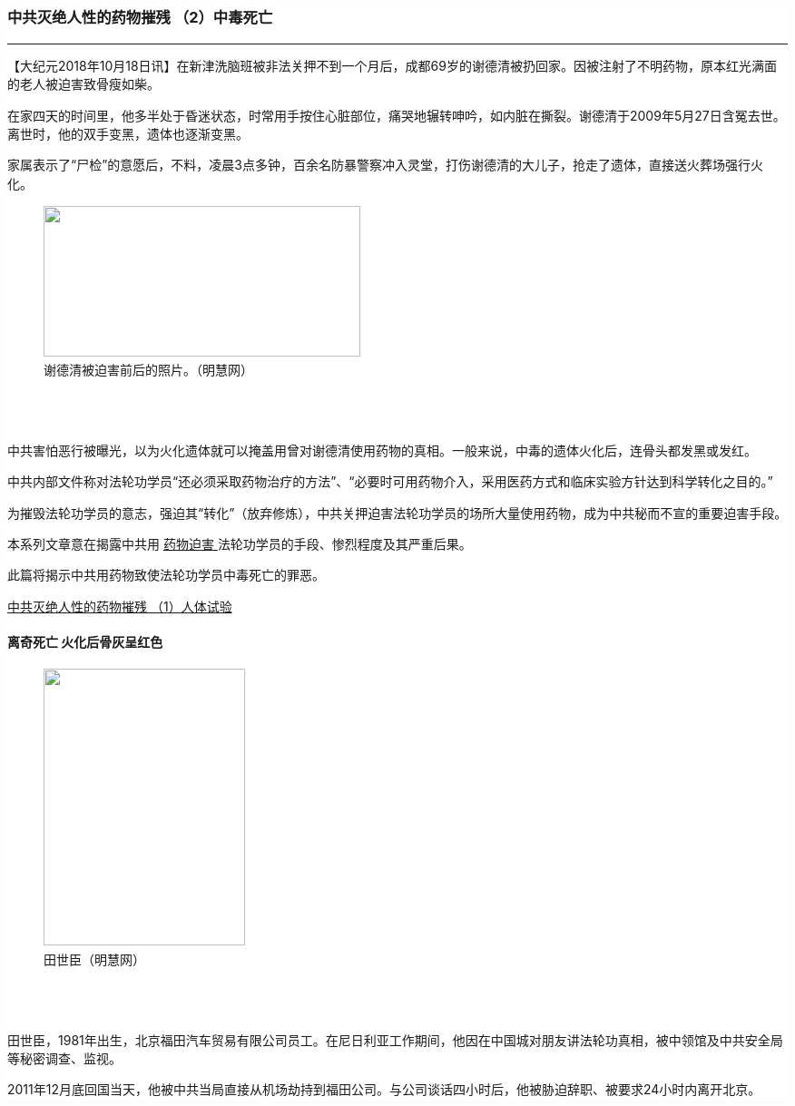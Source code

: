 ### 中共灭绝人性的药物摧残 （2）中毒死亡
------------------------

<p>
 【大纪元2018年10月18日讯】在新津洗脑班被非法关押不到一个月后，成都69岁的谢德清被扔回家。因被注射了不明药物，原本红光满面的老人被迫害致骨瘦如柴。
</p>
<p>
 在家四天的时间里，他多半处于昏迷状态，时常用手按住心脏部位，痛哭地辗转呻吟，如内脏在撕裂。谢德清于2009年5月27日含冤去世。离世时，他的双手变黑，遗体也逐渐变黑。
</p>
<p>
 家属表示了“尸检”的意愿后，不料，凌晨3点多钟，百余名防暴警察冲入灵堂，打伤谢德清的大儿子，抢走了遗体，直接送火葬场强行火化。
</p>
<figure class="wp-caption aligncenter" id="attachment_10767216" style="width: 349px">
 <a href="http://i.epochtimes.com/assets/uploads/2018/10/1-28.jpg">
  <img alt="" class="wp-image-10767216" height="166" src="http://i.epochtimes.com/assets/uploads/2018/10/1-28.jpg" width="349"/>
 </a>
 <br/><figcaption class="wp-caption-text">
  谢德清被迫害前后的照片。（明慧网）
 </figcaption><br/>
</figure><br/>
<p>
 中共害怕恶行被曝光，以为火化遗体就可以掩盖用曾对谢德清使用药物的真相。一般来说，中毒的遗体火化后，连骨头都发黑或发红。
</p>
<p>
 中共内部文件称对法轮功学员“还必须采取药物治疗的方法”、“必要时可用药物介入，采用医药方式和临床实验方针达到科学转化之目的。”
</p>
<p>
 为摧毁法轮功学员的意志，强迫其“转化”（放弃修炼），中共关押迫害法轮功学员的场所大量使用药物，成为中共秘而不宣的重要迫害手段。
</p>
<p>
 本系列文章意在揭露中共用
 <a href="http://www.epochtimes.com/gb/tag/%E8%8D%AF%E7%89%A9%E8%BF%AB%E5%AE%B3.html">
  药物迫害
 </a>
 法轮功学员的手段、惨烈程度及其严重后果。
</p>
<p>
 此篇将揭示中共用药物致使法轮功学员中毒死亡的罪恶。
</p>
<p>
 <a href="http://www.epochtimes.com/gb/18/10/4/n10761841.htm">
  中共灭绝人性的药物摧残 （1）人体试验
 </a>
</p>
<h4>
 离奇死亡 火化后骨灰呈红色
</h4>
<figure class="wp-caption aligncenter" id="attachment_10786957" style="width: 222px">
 <a href="http://i.epochtimes.com/assets/uploads/2018/10/2013-9-3-minghui-pohai-death-beijing-tianshichen.jpg">
  <img alt="" class=" wp-image-10786957" height="305" src="http://i.epochtimes.com/assets/uploads/2018/10/2013-9-3-minghui-pohai-death-beijing-tianshichen-450x617.jpg" width="222"/>
 </a>
 <br/><figcaption class="wp-caption-text">
  田世臣（明慧网）
 </figcaption><br/>
</figure><br/>
<p>
 田世臣，1981年出生，北京福田汽车贸易有限公司员工。在尼日利亚工作期间，他因在中国城对朋友讲法轮功真相，被中领馆及中共安全局等秘密调查、监视。
</p>
<p>
 2011年12月底回国当天，他被中共当局直接从机场劫持到福田公司。与公司谈话四小时后，他被胁迫辞职、被要求24小时内离开北京。
</p>